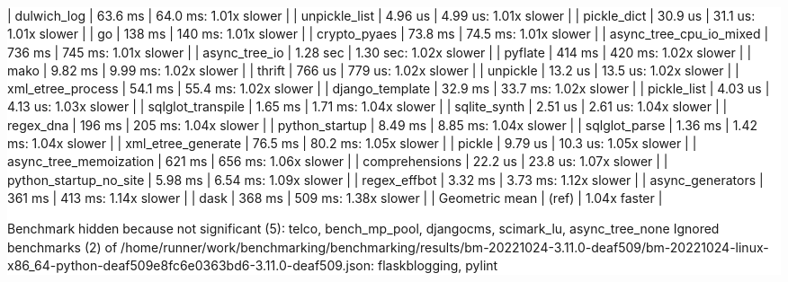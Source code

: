| dulwich_log             | 63.6 ms                                                             | 64.0 ms: 1.01x slower                                                             |
| unpickle_list           | 4.96 us                                                             | 4.99 us: 1.01x slower                                                             |
| pickle_dict             | 30.9 us                                                             | 31.1 us: 1.01x slower                                                             |
| go                      | 138 ms                                                              | 140 ms: 1.01x slower                                                              |
| crypto_pyaes            | 73.8 ms                                                             | 74.5 ms: 1.01x slower                                                             |
| async_tree_cpu_io_mixed | 736 ms                                                              | 745 ms: 1.01x slower                                                              |
| async_tree_io           | 1.28 sec                                                            | 1.30 sec: 1.02x slower                                                            |
| pyflate                 | 414 ms                                                              | 420 ms: 1.02x slower                                                              |
| mako                    | 9.82 ms                                                             | 9.99 ms: 1.02x slower                                                             |
| thrift                  | 766 us                                                              | 779 us: 1.02x slower                                                              |
| unpickle                | 13.2 us                                                             | 13.5 us: 1.02x slower                                                             |
| xml_etree_process       | 54.1 ms                                                             | 55.4 ms: 1.02x slower                                                             |
| django_template         | 32.9 ms                                                             | 33.7 ms: 1.02x slower                                                             |
| pickle_list             | 4.03 us                                                             | 4.13 us: 1.03x slower                                                             |
| sqlglot_transpile       | 1.65 ms                                                             | 1.71 ms: 1.04x slower                                                             |
| sqlite_synth            | 2.51 us                                                             | 2.61 us: 1.04x slower                                                             |
| regex_dna               | 196 ms                                                              | 205 ms: 1.04x slower                                                              |
| python_startup          | 8.49 ms                                                             | 8.85 ms: 1.04x slower                                                             |
| sqlglot_parse           | 1.36 ms                                                             | 1.42 ms: 1.04x slower                                                             |
| xml_etree_generate      | 76.5 ms                                                             | 80.2 ms: 1.05x slower                                                             |
| pickle                  | 9.79 us                                                             | 10.3 us: 1.05x slower                                                             |
| async_tree_memoization  | 621 ms                                                              | 656 ms: 1.06x slower                                                              |
| comprehensions          | 22.2 us                                                             | 23.8 us: 1.07x slower                                                             |
| python_startup_no_site  | 5.98 ms                                                             | 6.54 ms: 1.09x slower                                                             |
| regex_effbot            | 3.32 ms                                                             | 3.73 ms: 1.12x slower                                                             |
| async_generators        | 361 ms                                                              | 413 ms: 1.14x slower                                                              |
| dask                    | 368 ms                                                              | 509 ms: 1.38x slower                                                              |
| Geometric mean          | (ref)                                                               | 1.04x faster                                                                      |

Benchmark hidden because not significant (5): telco, bench_mp_pool, djangocms, scimark_lu, async_tree_none
Ignored benchmarks (2) of /home/runner/work/benchmarking/benchmarking/results/bm-20221024-3.11.0-deaf509/bm-20221024-linux-x86_64-python-deaf509e8fc6e0363bd6-3.11.0-deaf509.json: flaskblogging, pylint
